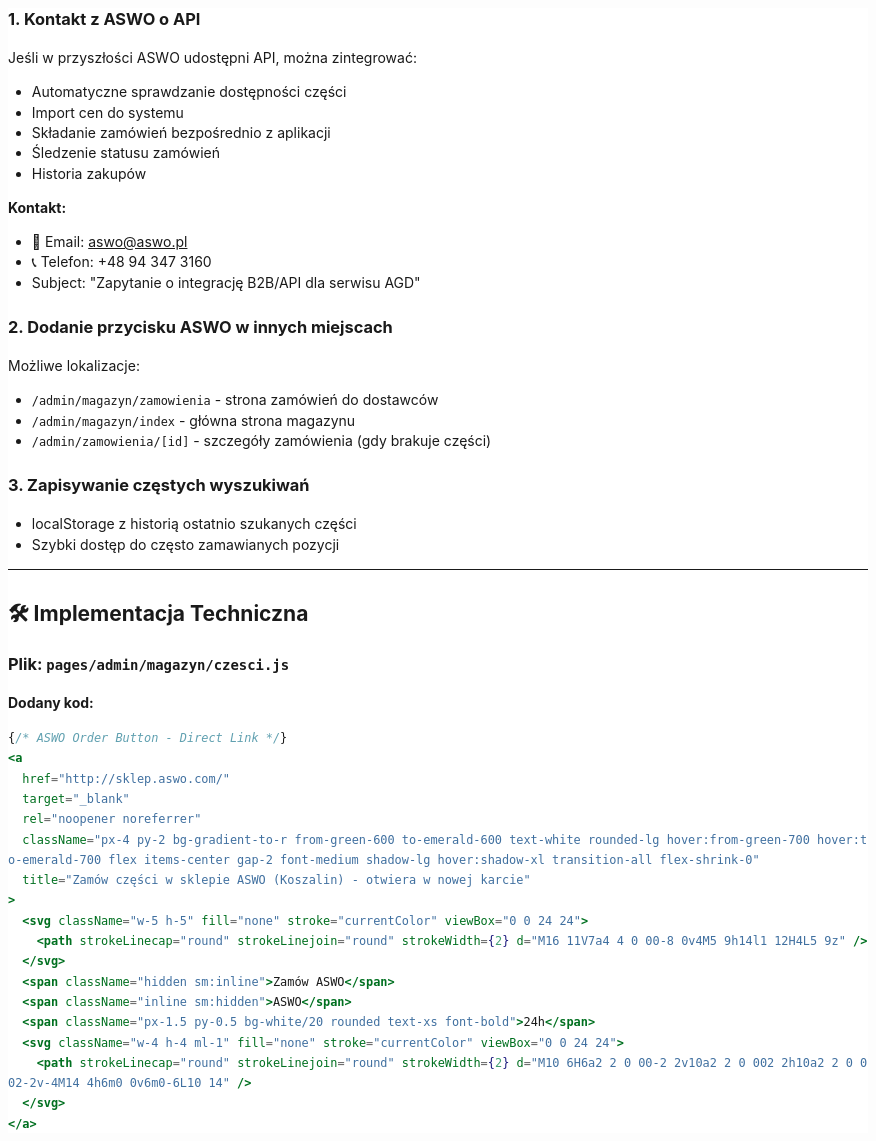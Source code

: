 ### **1. Kontakt z ASWO o API**
Jeśli w przyszłości ASWO udostępni API, można zintegrować:
- Automatyczne sprawdzanie dostępności części
- Import cen do systemu
- Składanie zamówień bezpośrednio z aplikacji
- Śledzenie statusu zamówień
- Historia zakupów

**Kontakt:**
- 📧 Email: aswo@aswo.pl
- 📞 Telefon: +48 94 347 3160
- Subject: "Zapytanie o integrację B2B/API dla serwisu AGD"

### **2. Dodanie przycisku ASWO w innych miejscach**
Możliwe lokalizacje:
- `/admin/magazyn/zamowienia` - strona zamówień do dostawców
- `/admin/magazyn/index` - główna strona magazynu
- `/admin/zamowienia/[id]` - szczegóły zamówienia (gdy brakuje części)

### **3. Zapisywanie częstych wyszukiwań**
- localStorage z historią ostatnio szukanych części
- Szybki dostęp do często zamawianych pozycji

---

## 🛠️ Implementacja Techniczna

### **Plik:** `pages/admin/magazyn/czesci.js`

**Dodany kod:**

```jsx
{/* ASWO Order Button - Direct Link */}
<a
  href="http://sklep.aswo.com/"
  target="_blank"
  rel="noopener noreferrer"
  className="px-4 py-2 bg-gradient-to-r from-green-600 to-emerald-600 text-white rounded-lg hover:from-green-700 hover:to-emerald-700 flex items-center gap-2 font-medium shadow-lg hover:shadow-xl transition-all flex-shrink-0"
  title="Zamów części w sklepie ASWO (Koszalin) - otwiera w nowej karcie"
>
  <svg className="w-5 h-5" fill="none" stroke="currentColor" viewBox="0 0 24 24">
    <path strokeLinecap="round" strokeLinejoin="round" strokeWidth={2} d="M16 11V7a4 4 0 00-8 0v4M5 9h14l1 12H4L5 9z" />
  </svg>
  <span className="hidden sm:inline">Zamów ASWO</span>
  <span className="inline sm:hidden">ASWO</span>
  <span className="px-1.5 py-0.5 bg-white/20 rounded text-xs font-bold">24h</span>
  <svg className="w-4 h-4 ml-1" fill="none" stroke="currentColor" viewBox="0 0 24 24">
    <path strokeLinecap="round" strokeLinejoin="round" strokeWidth={2} d="M10 6H6a2 2 0 00-2 2v10a2 2 0 002 2h10a2 2 0 002-2v-4M14 4h6m0 0v6m0-6L10 14" />
  </svg>
</a>
```
